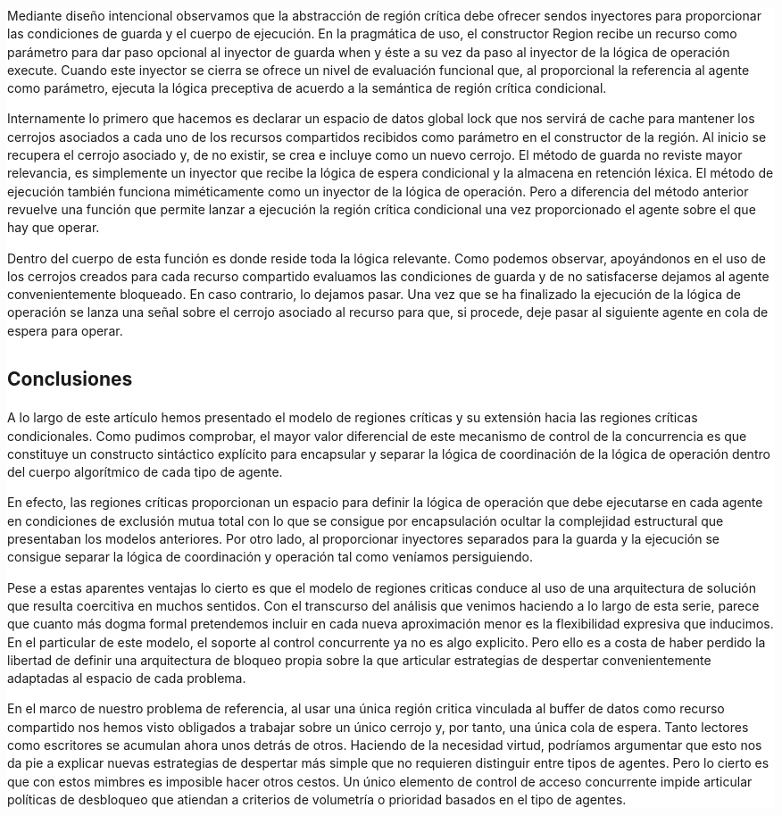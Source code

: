 Mediante diseño intencional observamos que la abstracción de región crítica debe ofrecer sendos inyectores para proporcionar las condiciones de guarda y el cuerpo de ejecución. En la pragmática de uso, el constructor Region recibe un recurso como parámetro para dar paso opcional al inyector de guarda when y éste a su vez da paso al inyector de la lógica de operación execute. Cuando este inyector se cierra se ofrece un nivel de evaluación funcional que, al proporcional la referencia al agente como parámetro, ejecuta la lógica preceptiva de acuerdo a la semántica de región crítica condicional.

Internamente lo primero que hacemos es declarar un espacio de datos global lock que nos servirá de cache para mantener los cerrojos asociados a cada uno de los recursos compartidos recibidos como parámetro en el constructor de la región. Al inicio se recupera el cerrojo asociado y, de no existir, se crea e incluye como un nuevo cerrojo. El método de guarda no reviste mayor relevancia, es simplemente un inyector que recibe la lógica de espera condicional y la almacena en retención léxica. El método de ejecución también funciona miméticamente como un inyector de la lógica de operación. Pero a diferencia del método anterior revuelve una función que permite lanzar a ejecución la región crítica condicional una vez proporcionado el agente sobre el que hay que operar.

Dentro del cuerpo de esta función es donde reside toda la lógica relevante. Como podemos observar, apoyándonos en el uso de los cerrojos creados para cada recurso compartido evaluamos las condiciones de guarda y de no satisfacerse dejamos al agente convenientemente bloqueado. En caso contrario, lo dejamos pasar. Una vez que se ha finalizado la ejecución de la lógica de operación se lanza una señal sobre el cerrojo asociado al recurso para que, si procede, deje pasar al siguiente agente en cola de espera para operar.

## Conclusiones

A lo largo de este artículo hemos presentado el modelo de regiones críticas y su extensión hacia las regiones críticas condicionales. Como pudimos comprobar, el mayor valor diferencial de este mecanismo de control de la concurrencia es que constituye un constructo sintáctico explícito para encapsular y separar la lógica de coordinación de la lógica de operación dentro del cuerpo algorítmico de cada tipo de agente.

En efecto, las regiones críticas proporcionan un espacio para definir la lógica de operación que debe ejecutarse en cada agente en condiciones de exclusión mutua total con lo que se consigue por encapsulación ocultar la complejidad estructural que presentaban los modelos anteriores. Por otro lado, al proporcionar inyectores separados para la guarda y la ejecución se consigue separar la lógica de coordinación y operación tal como veníamos persiguiendo.

Pese a estas aparentes ventajas lo cierto es que el modelo de regiones criticas conduce al uso de una arquitectura de solución que resulta coercitiva en muchos sentidos. Con el transcurso del análisis que venimos haciendo a lo largo de esta serie, parece que cuanto más dogma formal pretendemos incluir en cada nueva aproximación menor es la flexibilidad expresiva que inducimos. En el particular de este modelo, el soporte al control concurrente ya no es algo explicito. Pero ello es a costa de haber perdido la libertad de definir una arquitectura de bloqueo propia sobre la que articular estrategias de despertar convenientemente adaptadas al espacio de cada problema.

En el marco de nuestro problema de referencia, al usar una única región critica vinculada al buffer de datos como recurso compartido nos hemos visto obligados a trabajar sobre un único cerrojo y, por tanto, una única cola de espera. Tanto lectores como escritores se acumulan ahora unos detrás de otros. Haciendo de la necesidad virtud, podríamos argumentar que esto nos da pie a explicar nuevas estrategias de despertar más simple que no requieren distinguir entre tipos de agentes. Pero lo cierto es que con estos mimbres es imposible hacer otros cestos. Un único elemento de control de acceso concurrente impide articular políticas de desbloqueo que atiendan a criterios de volumetría o prioridad basados en el tipo de agentes.
